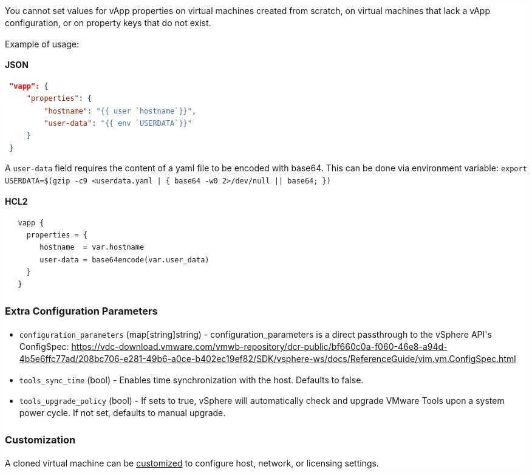   You cannot set values for vApp properties on virtual machines created from scratch,
  on virtual machines that lack a vApp configuration, or on property keys that do not exist.




Example of usage:

**JSON**

```json
 "vapp": {
     "properties": {
         "hostname": "{{ user `hostname`}}",
         "user-data": "{{ env `USERDATA`}}"
     }
 }
```

A `user-data` field requires the content of a yaml file to be encoded with base64. This
can be done via environment variable:
`export USERDATA=$(gzip -c9 <userdata.yaml | { base64 -w0 2>/dev/null || base64; })`

**HCL2**

```hcl
   vapp {
     properties = {
        hostname  = var.hostname
        user-data = base64encode(var.user_data)
     }
   }
```


### Extra Configuration Parameters



- `configuration_parameters` (map[string]string) - configuration_parameters is a direct passthrough to the vSphere API's
  ConfigSpec: https://vdc-download.vmware.com/vmwb-repository/dcr-public/bf660c0a-f060-46e8-a94d-4b5e6ffc77ad/208bc706-e281-49b6-a0ce-b402ec19ef82/SDK/vsphere-ws/docs/ReferenceGuide/vim.vm.ConfigSpec.html

- `tools_sync_time` (bool) - Enables time synchronization with the host. Defaults to false.

- `tools_upgrade_policy` (bool) - If sets to true, vSphere will automatically check and upgrade VMware Tools upon a system power cycle.
  If not set, defaults to manual upgrade.




### Customization



A cloned virtual machine can be [customized](https://docs.vmware.com/en/VMware-vSphere/8.0/vsphere-vm-administration/GUID-58E346FF-83AE-42B8-BE58-253641D257BC.html)
to configure host, network, or licensing settings.
